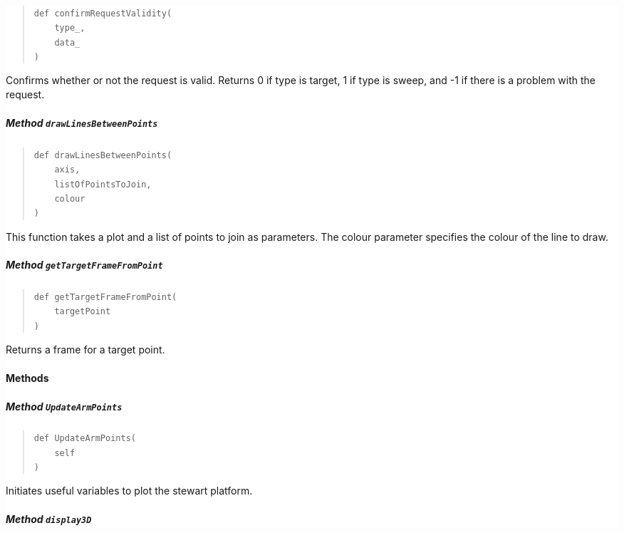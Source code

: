 


>     def confirmRequestValidity(
>         type_,
>         data_
>     )


Confirms whether or not the request is valid.
Returns 0 if type is target, 1 if type is sweep, and -1 if there is a problem with the request.


##### <a id="SPUdeS.Platform.stewartPlatform.stewartPlatform.drawLinesBetweenPoints"></a> Method `drawLinesBetweenPoints`




>     def drawLinesBetweenPoints(
>         axis,
>         listOfPointsToJoin,
>         colour
>     )


This function takes a plot and a list of points to join as parameters.
The colour parameter specifies the colour of the line to draw.


##### <a id="SPUdeS.Platform.stewartPlatform.stewartPlatform.getTargetFrameFromPoint"></a> Method `getTargetFrameFromPoint`




>     def getTargetFrameFromPoint(
>         targetPoint
>     )


Returns a frame for a target point.



#### Methods



##### <a id="SPUdeS.Platform.stewartPlatform.stewartPlatform.UpdateArmPoints"></a> Method `UpdateArmPoints`




>     def UpdateArmPoints(
>         self
>     )


Initiates useful variables to plot the stewart platform.


##### <a id="SPUdeS.Platform.stewartPlatform.stewartPlatform.display3D"></a> Method `display3D`
